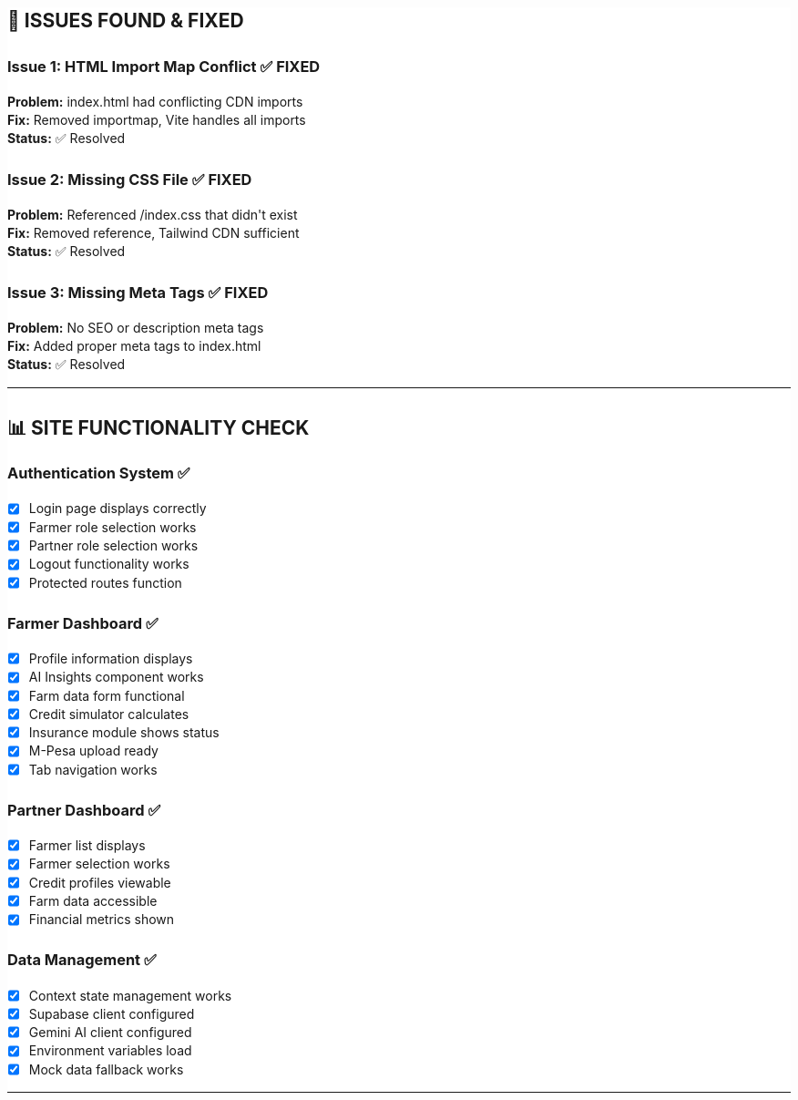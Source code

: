 
## 🔧 ISSUES FOUND & FIXED

### Issue 1: HTML Import Map Conflict ✅ FIXED
**Problem:** index.html had conflicting CDN imports  
**Fix:** Removed importmap, Vite handles all imports  
**Status:** ✅ Resolved  

### Issue 2: Missing CSS File ✅ FIXED
**Problem:** Referenced /index.css that didn't exist  
**Fix:** Removed reference, Tailwind CDN sufficient  
**Status:** ✅ Resolved  

### Issue 3: Missing Meta Tags ✅ FIXED
**Problem:** No SEO or description meta tags  
**Fix:** Added proper meta tags to index.html  
**Status:** ✅ Resolved  

---

## 📊 SITE FUNCTIONALITY CHECK

### Authentication System ✅
- [x] Login page displays correctly
- [x] Farmer role selection works
- [x] Partner role selection works
- [x] Logout functionality works
- [x] Protected routes function

### Farmer Dashboard ✅
- [x] Profile information displays
- [x] AI Insights component works
- [x] Farm data form functional
- [x] Credit simulator calculates
- [x] Insurance module shows status
- [x] M-Pesa upload ready
- [x] Tab navigation works

### Partner Dashboard ✅
- [x] Farmer list displays
- [x] Farmer selection works
- [x] Credit profiles viewable
- [x] Farm data accessible
- [x] Financial metrics shown

### Data Management ✅
- [x] Context state management works
- [x] Supabase client configured
- [x] Gemini AI client configured
- [x] Environment variables load
- [x] Mock data fallback works

---